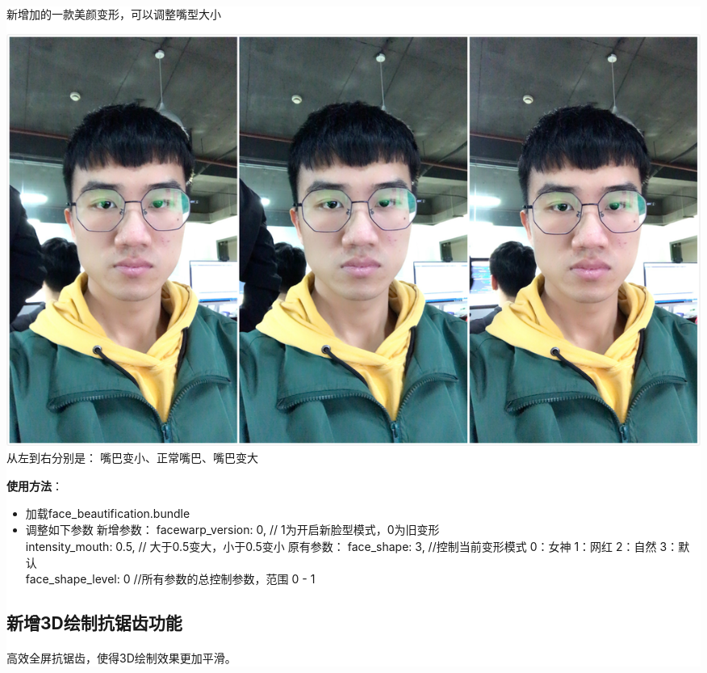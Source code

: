 新增加的一款美颜变形，可以调整嘴型大小

![mopi](./Namav50/zuichunduibi.jpg)
从左到右分别是： 嘴巴变小、正常嘴巴、嘴巴变大

__使用方法__：  
- 加载face_beautification.bundle
- 调整如下参数
  新增参数：
  facewarp_version: 0,   // 1为开启新脸型模式，0为旧变形  
  intensity_mouth: 0.5,   // 大于0.5变大，小于0.5变小
  原有参数：
  face_shape: 3,   //控制当前变形模式 0：女神 1：网红 2：自然 3：默认  
  face_shape_level: 0   //所有参数的总控制参数，范围 0 - 1

## 新增3D绘制抗锯齿功能

高效全屏抗锯齿，使得3D绘制效果更加平滑。
